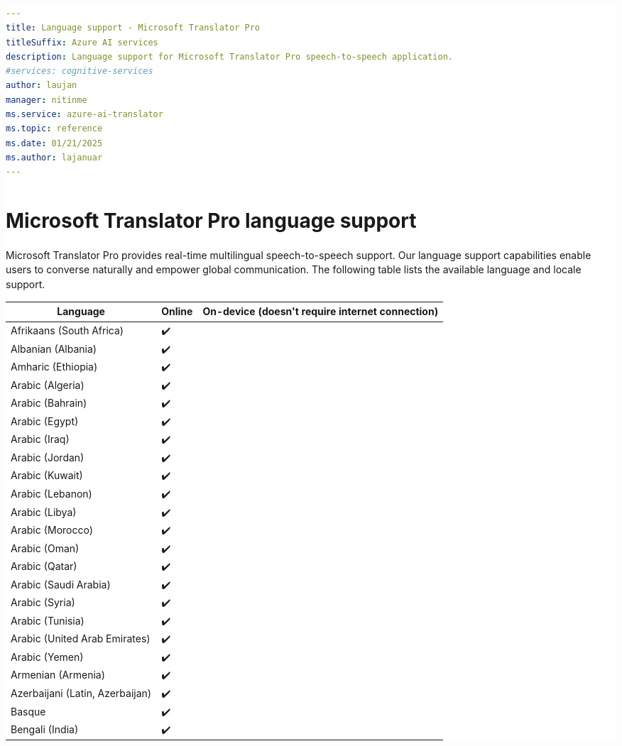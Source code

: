 ```yaml
---
title: Language support - Microsoft Translator Pro
titleSuffix: Azure AI services
description: Language support for Microsoft Translator Pro speech-to-speech application.
#services: cognitive-services
author: laujan
manager: nitinme
ms.service: azure-ai-translator
ms.topic: reference
ms.date: 01/21/2025
ms.author: lajanuar
---
```


# Microsoft Translator Pro language support

Microsoft Translator Pro provides real-time multilingual speech-to-speech support. Our language support capabilities enable users to converse naturally and empower global communication. The following table lists the available language and locale support.

| Language | Online | On-device (doesn't require internet connection) |
| --- | --- | --- |
| Afrikaans (South Africa) | ✔️ |  |
| Albanian (Albania) | ✔️ |  |
| Amharic (Ethiopia) | ✔️ |  |
| Arabic (Algeria) | ✔️ |  |
| Arabic (Bahrain) | ✔️ |  |
| Arabic (Egypt) | ✔️ |  |
| Arabic (Iraq) | ✔️ |  |
| Arabic (Jordan) | ✔️ |  |
| Arabic (Kuwait) | ✔️ |  |
| Arabic (Lebanon) | ✔️ |  |
| Arabic (Libya) | ✔️ |  |
| Arabic (Morocco) | ✔️ |  |
| Arabic (Oman) | ✔️ |  |
| Arabic (Qatar) | ✔️ |  |
| Arabic (Saudi Arabia) | ✔️ |  |
| Arabic (Syria) | ✔️ |  |
| Arabic (Tunisia) | ✔️ |  |
| Arabic (United Arab Emirates) | ✔️ |  |
| Arabic (Yemen) | ✔️ |  |
| Armenian (Armenia) | ✔️ |  |
| Azerbaijani (Latin, Azerbaijan) | ✔️ |  |
| Basque | ✔️ |  |
| Bengali (India) | ✔️ |  |